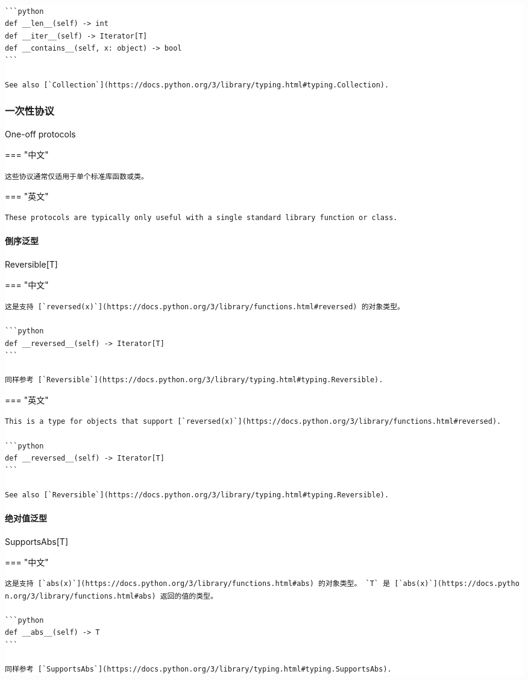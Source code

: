     ```python
    def __len__(self) -> int
    def __iter__(self) -> Iterator[T]
    def __contains__(self, x: object) -> bool
    ```

    See also [`Collection`](https://docs.python.org/3/library/typing.html#typing.Collection).

### 一次性协议

One-off protocols

=== "中文"

    这些协议通常仅适用于单个标准库函数或类。

=== "英文"

    These protocols are typically only useful with a single standard library function or class.

#### 倒序泛型

Reversible\[T\]

=== "中文"

    这是支持 [`reversed(x)`](https://docs.python.org/3/library/functions.html#reversed) 的对象类型。

    ```python
    def __reversed__(self) -> Iterator[T]
    ```

    同样参考 [`Reversible`](https://docs.python.org/3/library/typing.html#typing.Reversible).

=== "英文"

    This is a type for objects that support [`reversed(x)`](https://docs.python.org/3/library/functions.html#reversed).

    ```python
    def __reversed__(self) -> Iterator[T]
    ```

    See also [`Reversible`](https://docs.python.org/3/library/typing.html#typing.Reversible).

#### 绝对值泛型

SupportsAbs\[T\]

=== "中文"

    这是支持 [`abs(x)`](https://docs.python.org/3/library/functions.html#abs) 的对象类型。 `T` 是 [`abs(x)`](https://docs.python.org/3/library/functions.html#abs) 返回的值的类型。

    ```python
    def __abs__(self) -> T
    ```

    同样参考 [`SupportsAbs`](https://docs.python.org/3/library/typing.html#typing.SupportsAbs).

